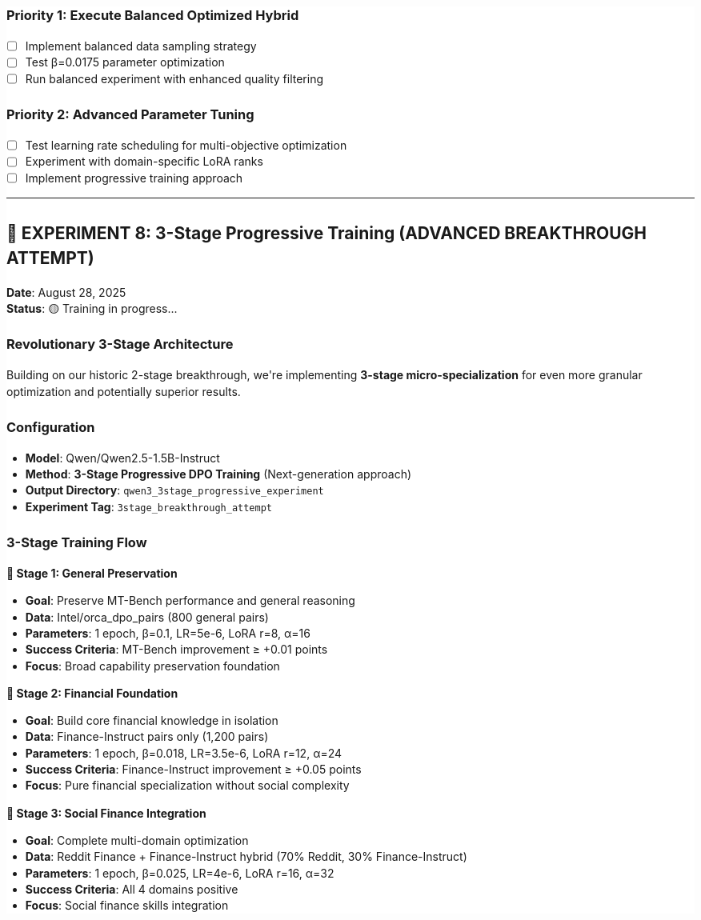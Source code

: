 ### Priority 1: Execute Balanced Optimized Hybrid
- [ ] Implement balanced data sampling strategy
- [ ] Test β=0.0175 parameter optimization
- [ ] Run balanced experiment with enhanced quality filtering

### Priority 2: Advanced Parameter Tuning
- [ ] Test learning rate scheduling for multi-objective optimization
- [ ] Experiment with domain-specific LoRA ranks
- [ ] Implement progressive training approach

---

## 🚀 **EXPERIMENT 8: 3-Stage Progressive Training (ADVANCED BREAKTHROUGH ATTEMPT)**

**Date**: August 28, 2025  
**Status**: 🟡 Training in progress...

### Revolutionary 3-Stage Architecture

Building on our historic 2-stage breakthrough, we're implementing **3-stage micro-specialization** for even more granular optimization and potentially superior results.

### Configuration
- **Model**: Qwen/Qwen2.5-1.5B-Instruct
- **Method**: **3-Stage Progressive DPO Training** (Next-generation approach)
- **Output Directory**: `qwen3_3stage_progressive_experiment`
- **Experiment Tag**: `3stage_breakthrough_attempt`

### 3-Stage Training Flow

**🎯 Stage 1: General Preservation**
- **Goal**: Preserve MT-Bench performance and general reasoning
- **Data**: Intel/orca_dpo_pairs (800 general pairs)
- **Parameters**: 1 epoch, β=0.1, LR=5e-6, LoRA r=8, α=16
- **Success Criteria**: MT-Bench improvement ≥ +0.01 points
- **Focus**: Broad capability preservation foundation

**🎯 Stage 2: Financial Foundation** 
- **Goal**: Build core financial knowledge in isolation
- **Data**: Finance-Instruct pairs only (1,200 pairs)
- **Parameters**: 1 epoch, β=0.018, LR=3.5e-6, LoRA r=12, α=24
- **Success Criteria**: Finance-Instruct improvement ≥ +0.05 points
- **Focus**: Pure financial specialization without social complexity

**🎯 Stage 3: Social Finance Integration**
- **Goal**: Complete multi-domain optimization
- **Data**: Reddit Finance + Finance-Instruct hybrid (70% Reddit, 30% Finance-Instruct)
- **Parameters**: 1 epoch, β=0.025, LR=4e-6, LoRA r=16, α=32
- **Success Criteria**: All 4 domains positive
- **Focus**: Social finance skills integration
